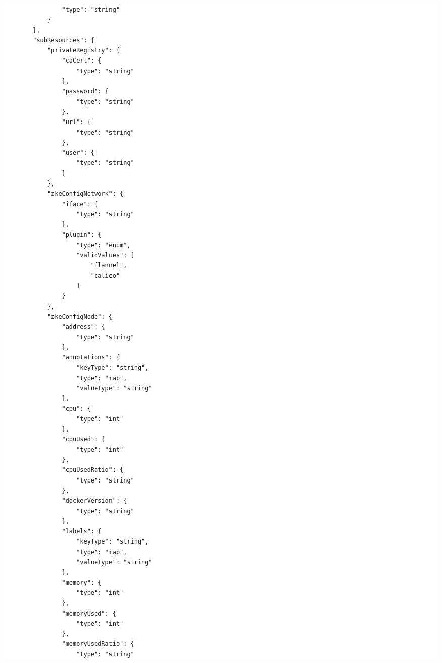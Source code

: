 					"type": "string"
				}
			},
			"subResources": {
				"privateRegistry": {
					"caCert": {
						"type": "string"
					},
					"password": {
						"type": "string"
					},
					"url": {
						"type": "string"
					},
					"user": {
						"type": "string"
					}
				},
				"zkeConfigNetwork": {
					"iface": {
						"type": "string"
					},
					"plugin": {
						"type": "enum",
						"validValues": [
							"flannel",
							"calico"
						]
					}
				},
				"zkeConfigNode": {
					"address": {
						"type": "string"
					},
					"annotations": {
						"keyType": "string",
						"type": "map",
						"valueType": "string"
					},
					"cpu": {
						"type": "int"
					},
					"cpuUsed": {
						"type": "int"
					},
					"cpuUsedRatio": {
						"type": "string"
					},
					"dockerVersion": {
						"type": "string"
					},
					"labels": {
						"keyType": "string",
						"type": "map",
						"valueType": "string"
					},
					"memory": {
						"type": "int"
					},
					"memoryUsed": {
						"type": "int"
					},
					"memoryUsedRatio": {
						"type": "string"